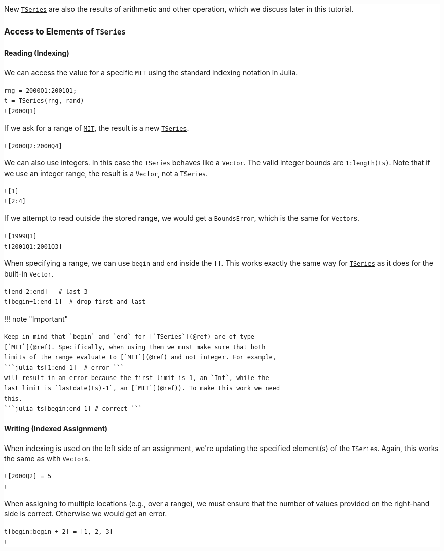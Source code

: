 New [`TSeries`](@ref) are also the results of arithmetic and other operation,
which we discuss later in this tutorial.

### Access to Elements of `TSeries`

#### Reading (Indexing)
We can access the value for a specific [`MIT`](@ref) using the standard indexing
notation in Julia.
```@repl tse
rng = 2000Q1:2001Q1;
t = TSeries(rng, rand)
t[2000Q1]
```

If we ask for a range of [`MIT`](@ref), the result is a new [`TSeries`](@ref).
```@repl tse
t[2000Q2:2000Q4]
```

We can also use integers. In this case the [`TSeries`](@ref) behaves like a
`Vector`. The valid integer bounds are `1:length(ts)`. Note that if we use an
integer range, the result is a `Vector`, not a [`TSeries`](@ref).
```@repl tse
t[1]
t[2:4]
```

If we attempt to read outside the stored range, we would get a `BoundsError`,
which is the same for `Vector`s.
```@repl tse
t[1999Q1]
t[2001Q1:2001Q3]
```

When specifying a range, we can use `begin` and `end` inside the `[]`. This
works exactly the same way for [`TSeries`](@ref) as it does for the built-in
`Vector`.
```@repl tse
t[end-2:end]   # last 3 
t[begin+1:end-1]  # drop first and last
```

!!! note "Important"

    Keep in mind that `begin` and `end` for [`TSeries`](@ref) are of type
    [`MIT`](@ref). Specifically, when using them we must make sure that both
    limits of the range evaluate to [`MIT`](@ref) and not integer. For example,
    ```julia ts[1:end-1]  # error ```
    will result in an error because the first limit is 1, an `Int`, while the
    last limit is `lastdate(ts)-1`, an [`MIT`](@ref)). To make this work we need
    this.
    ```julia ts[begin:end-1] # correct ``` 

#### Writing (Indexed Assignment)

When indexing is used on the left side of an assignment, we're updating the
specified element(s) of the [`TSeries`](@ref). Again, this works the same as
with `Vector`s.
```@repl tse
t[2000Q2] = 5
t
```
When assigning to multiple locations (e.g., over a range), we must ensure that
the number of values provided on the right-hand side is correct. Otherwise we
would get an error.
```@repl tse
t[begin:begin + 2] = [1, 2, 3]
t
```
